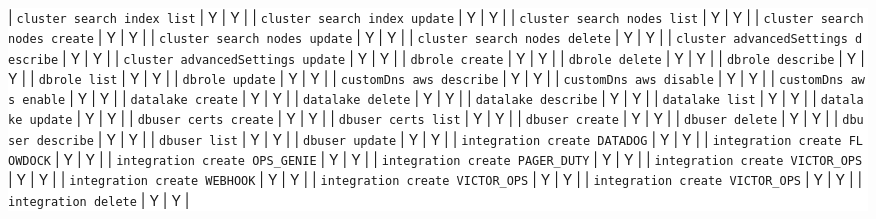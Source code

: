 |              `cluster search index list`              |     Y     |   Y   |
|             `cluster search index update`             |     Y     |   Y   |
|              `cluster search nodes list`              |     Y     |   Y   |
|             `cluster search nodes create`             |     Y     |   Y   |
|             `cluster search nodes update`             |     Y     |   Y   |
|             `cluster search nodes delete`             |     Y     |   Y   |
|          `cluster advancedSettings describe`          |     Y     |   Y   |
|           `cluster advancedSettings update`           |     Y     |   Y   |
|                    `dbrole create`                    |     Y     |   Y   |
|                    `dbrole delete`                    |     Y     |   Y   |
|                   `dbrole describe`                   |     Y     |   Y   |
|                     `dbrole list`                     |     Y     |   Y   |
|                    `dbrole update`                    |     Y     |   Y   |
|               `customDns aws describe`                |     Y     |   Y   |
|                `customDns aws disable`                |     Y     |   Y   |
|                `customDns aws enable`                 |     Y     |   Y   |
|                   `datalake create`                   |     Y     |   Y   |
|                   `datalake delete`                   |     Y     |   Y   |
|                  `datalake describe`                  |     Y     |   Y   |
|                    `datalake list`                    |     Y     |   Y   |
|                   `datalake update`                   |     Y     |   Y   |
|                 `dbuser certs create`                 |     Y     |   Y   |
|                  `dbuser certs list`                  |     Y     |   Y   |
|                    `dbuser create`                    |     Y     |   Y   |
|                    `dbuser delete`                    |     Y     |   Y   |
|                   `dbuser describe`                   |     Y     |   Y   |
|                     `dbuser list`                     |     Y     |   Y   |
|                    `dbuser update`                    |     Y     |   Y   |
|             `integration create DATADOG`              |     Y     |   Y   |
|             `integration create FLOWDOCK`             |     Y     |   Y   |
|            `integration create OPS_GENIE`             |     Y     |   Y   |
|            `integration create PAGER_DUTY`            |     Y     |   Y   |
|            `integration create VICTOR_OPS`            |     Y     |   Y   |
|             `integration create WEBHOOK`              |     Y     |   Y   |
|            `integration create VICTOR_OPS`            |     Y     |   Y   |
|            `integration create VICTOR_OPS`            |     Y     |   Y   |
|                 `integration delete`                  |     Y     |   Y   |